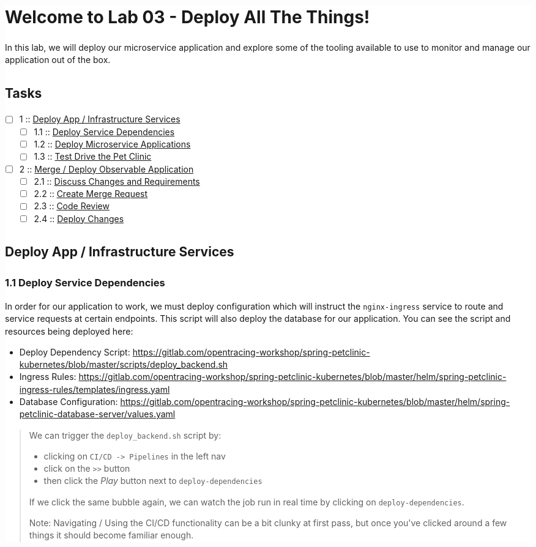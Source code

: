 Welcome to Lab 03 - Deploy All The Things!
===

In this lab, we will deploy our microservice application and explore some of the tooling available to use to monitor and manage our application out of the box.

## Tasks

- [ ] 1 :: [Deploy App / Infrastructure Services](https://gitlab.com/opentracing-workshop/ee-lab-notes/tree/master/lab-03#deploy-app-infrastructure-services)
  - [ ] 1.1 :: [Deploy Service Dependencies](https://gitlab.com/opentracing-workshop/ee-lab-notes/tree/master/lab-03#11-deploy-service-dependencies)
  - [ ] 1.2 :: [Deploy Microservice Applications](https://gitlab.com/opentracing-workshop/ee-lab-notes/tree/master/lab-03#12-deploy-microservice-applications)
  - [ ] 1.3 :: [Test Drive the Pet Clinic](https://gitlab.com/opentracing-workshop/ee-lab-notes/tree/master/lab-03#13-test-drive-the-pet-clinic)
- [ ] 2 :: [Merge / Deploy Observable Application](https://gitlab.com/opentracing-workshop/ee-lab-notes/tree/master/lab-03#merge-deploy-observable-application)
  - [ ] 2.1 :: [Discuss Changes and Requirements](https://gitlab.com/opentracing-workshop/ee-lab-notes/tree/master/lab-03#21-discuss-changes-and-requirements)
  - [ ] 2.2 :: [Create Merge Request](https://gitlab.com/opentracing-workshop/ee-lab-notes/tree/master/lab-03#22-create-merge-request)
  - [ ] 2.3 :: [Code Review](https://gitlab.com/opentracing-workshop/ee-lab-notes/tree/master/lab-03#23-code-review)
  - [ ] 2.4 :: [Deploy Changes](https://gitlab.com/opentracing-workshop/ee-lab-notes/tree/master/lab-03#24-deploy-changes)

Deploy App / Infrastructure Services
---

### 1.1 Deploy Service Dependencies

In order for our application to work, we must deploy configuration which will instruct the `nginx-ingress` service to route and service requests at certain endpoints. This script will also deploy the database for our application. You can see the script and resources being deployed here:
 
* Deploy Dependency Script: https://gitlab.com/opentracing-workshop/spring-petclinic-kubernetes/blob/master/scripts/deploy_backend.sh
* Ingress Rules: https://gitlab.com/opentracing-workshop/spring-petclinic-kubernetes/blob/master/helm/spring-petclinic-ingress-rules/templates/ingress.yaml
* Database Configuration: https://gitlab.com/opentracing-workshop/spring-petclinic-kubernetes/blob/master/helm/spring-petclinic-database-server/values.yaml

> We can trigger the `deploy_backend.sh` script by:
> * clicking on `CI/CD -> Pipelines` in the left nav
> * click on the `>>` button
> * then click the _Play_ button next to `deploy-dependencies`
>
> If we click the same bubble again, we can watch the job run in real time by clicking on `deploy-dependencies`.
>
> Note: Navigating / Using the CI/CD functionality can be a bit clunky at first pass, but once you've clicked around a few things it should become familiar enough.

